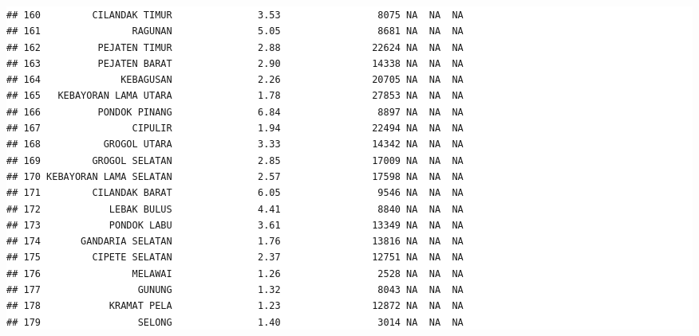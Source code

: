     ## 160         CILANDAK TIMUR               3.53                 8075 NA  NA  NA
    ## 161                RAGUNAN               5.05                 8681 NA  NA  NA
    ## 162          PEJATEN TIMUR               2.88                22624 NA  NA  NA
    ## 163          PEJATEN BARAT               2.90                14338 NA  NA  NA
    ## 164              KEBAGUSAN               2.26                20705 NA  NA  NA
    ## 165   KEBAYORAN LAMA UTARA               1.78                27853 NA  NA  NA
    ## 166          PONDOK PINANG               6.84                 8897 NA  NA  NA
    ## 167                CIPULIR               1.94                22494 NA  NA  NA
    ## 168           GROGOL UTARA               3.33                14342 NA  NA  NA
    ## 169         GROGOL SELATAN               2.85                17009 NA  NA  NA
    ## 170 KEBAYORAN LAMA SELATAN               2.57                17598 NA  NA  NA
    ## 171         CILANDAK BARAT               6.05                 9546 NA  NA  NA
    ## 172            LEBAK BULUS               4.41                 8840 NA  NA  NA
    ## 173            PONDOK LABU               3.61                13349 NA  NA  NA
    ## 174       GANDARIA SELATAN               1.76                13816 NA  NA  NA
    ## 175         CIPETE SELATAN               2.37                12751 NA  NA  NA
    ## 176                MELAWAI               1.26                 2528 NA  NA  NA
    ## 177                 GUNUNG               1.32                 8043 NA  NA  NA
    ## 178            KRAMAT PELA               1.23                12872 NA  NA  NA
    ## 179                 SELONG               1.40                 3014 NA  NA  NA